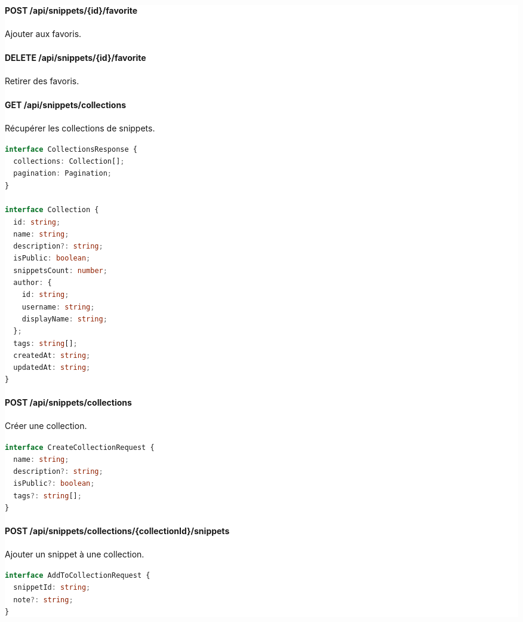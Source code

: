 #### POST /api/snippets/{id}/favorite
Ajouter aux favoris.

#### DELETE /api/snippets/{id}/favorite
Retirer des favoris.

#### GET /api/snippets/collections
Récupérer les collections de snippets.

```typescript
interface CollectionsResponse {
  collections: Collection[];
  pagination: Pagination;
}

interface Collection {
  id: string;
  name: string;
  description?: string;
  isPublic: boolean;
  snippetsCount: number;
  author: {
    id: string;
    username: string;
    displayName: string;
  };
  tags: string[];
  createdAt: string;
  updatedAt: string;
}
```

#### POST /api/snippets/collections
Créer une collection.

```typescript
interface CreateCollectionRequest {
  name: string;
  description?: string;
  isPublic?: boolean;
  tags?: string[];
}
```

#### POST /api/snippets/collections/{collectionId}/snippets
Ajouter un snippet à une collection.

```typescript
interface AddToCollectionRequest {
  snippetId: string;
  note?: string;
}
```
